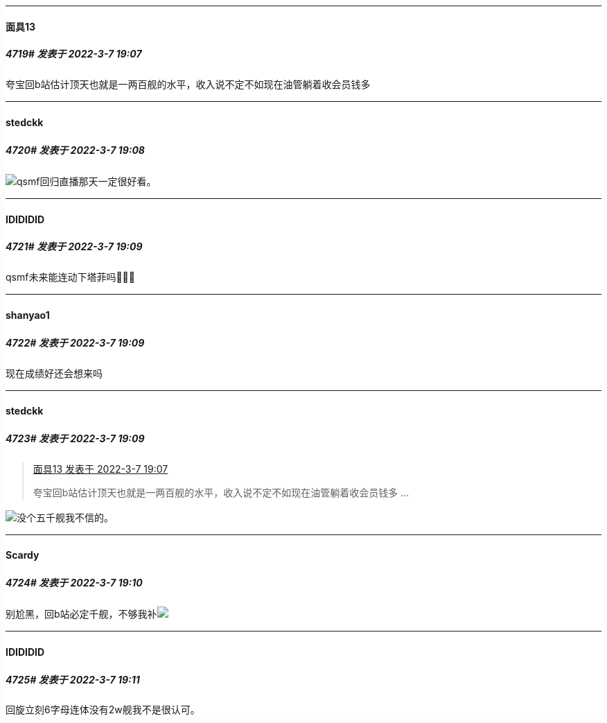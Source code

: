 *****

####  面具13  
##### 4719#       发表于 2022-3-7 19:07

夸宝回b站估计顶天也就是一两百舰的水平，收入说不定不如现在油管躺着收会员钱多

*****

####  stedckk  
##### 4720#       发表于 2022-3-7 19:08

<img src="https://static.saraba1st.com/image/smiley/face2017/067.png" referrerpolicy="no-referrer">qsmf回归直播那天一定很好看。

*****

####  IDIDIDID  
##### 4721#       发表于 2022-3-7 19:09

qsmf未来能连动下塔菲吗🥰🥰🥰

*****

####  shanyao1  
##### 4722#       发表于 2022-3-7 19:09

现在成绩好还会想来吗

*****

####  stedckk  
##### 4723#       发表于 2022-3-7 19:09

<blockquote><a href="httphttps://bbs.saraba1st.com/2b/forum.php?mod=redirect&amp;goto=findpost&amp;pid=54954351&amp;ptid=2052108" target="_blank">面具13 发表于 2022-3-7 19:07</a>

夸宝回b站估计顶天也就是一两百舰的水平，收入说不定不如现在油管躺着收会员钱多 ...</blockquote>
<img src="https://static.saraba1st.com/image/smiley/face2017/067.png" referrerpolicy="no-referrer">没个五千舰我不信的。

*****

####  Scardy  
##### 4724#       发表于 2022-3-7 19:10

别尬黑，回b站必定千舰，不够我补<img src="https://static.saraba1st.com/image/smiley/face2017/037.png" referrerpolicy="no-referrer">

*****

####  IDIDIDID  
##### 4725#       发表于 2022-3-7 19:11

回旋立刻6字母连体没有2w舰我不是很认可。
